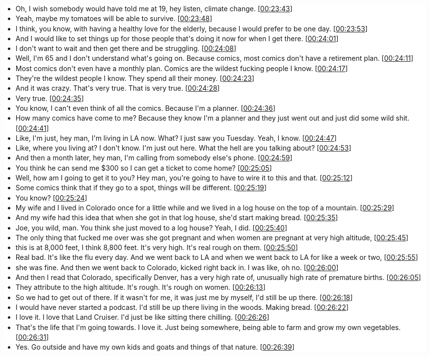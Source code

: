 *  Oh, I wish somebody would have told me at 19, hey listen, climate change. [[00:23:43](https://www.youtube.com/watch?v=ILPjTRdpP-U&t=1423.0s)]
*  Yeah, maybe my tomatoes will be able to survive. [[00:23:48](https://www.youtube.com/watch?v=ILPjTRdpP-U&t=1428.0s)]
*  I think, you know, with having a healthy love for the elderly, because I would prefer to be one day. [[00:23:53](https://www.youtube.com/watch?v=ILPjTRdpP-U&t=1433.0s)]
*  And I would like to set things up for those people that's doing it now for when I get there. [[00:24:01](https://www.youtube.com/watch?v=ILPjTRdpP-U&t=1441.0s)]
*  I don't want to wait and then get there and be struggling. [[00:24:08](https://www.youtube.com/watch?v=ILPjTRdpP-U&t=1448.0s)]
*  Well, I'm 65 and I don't understand what's going on. Because comics, most comics don't have a retirement plan. [[00:24:11](https://www.youtube.com/watch?v=ILPjTRdpP-U&t=1451.0s)]
*  Most comics don't even have a monthly plan. Comics are the wildest fucking people I know. [[00:24:17](https://www.youtube.com/watch?v=ILPjTRdpP-U&t=1457.0s)]
*  They're the wildest people I know. They spend all their money. [[00:24:23](https://www.youtube.com/watch?v=ILPjTRdpP-U&t=1463.0s)]
*  And it was crazy. That's very true. That is very true. [[00:24:28](https://www.youtube.com/watch?v=ILPjTRdpP-U&t=1468.0s)]
*  Very true. [[00:24:35](https://www.youtube.com/watch?v=ILPjTRdpP-U&t=1475.0s)]
*  You know, I can't even think of all the comics. Because I'm a planner. [[00:24:36](https://www.youtube.com/watch?v=ILPjTRdpP-U&t=1476.0s)]
*  How many comics have come to me? Because they know I'm a planner and they just went out and just did some wild shit. [[00:24:41](https://www.youtube.com/watch?v=ILPjTRdpP-U&t=1481.0s)]
*  Like, I'm just, hey man, I'm living in LA now. What? I just saw you Tuesday. Yeah, I know. [[00:24:47](https://www.youtube.com/watch?v=ILPjTRdpP-U&t=1487.0s)]
*  Like, where you living at? I don't know. I'm just out here. What the hell are you talking about? [[00:24:53](https://www.youtube.com/watch?v=ILPjTRdpP-U&t=1493.0s)]
*  And then a month later, hey man, I'm calling from somebody else's phone. [[00:24:59](https://www.youtube.com/watch?v=ILPjTRdpP-U&t=1499.0s)]
*  You think he can send me $300 so I can get a ticket to come home? [[00:25:05](https://www.youtube.com/watch?v=ILPjTRdpP-U&t=1505.0s)]
*  Well, how am I going to get it to you? Hey man, you're going to have to wire it to this and that. [[00:25:12](https://www.youtube.com/watch?v=ILPjTRdpP-U&t=1512.0s)]
*  Some comics think that if they go to a spot, things will be different. [[00:25:19](https://www.youtube.com/watch?v=ILPjTRdpP-U&t=1519.0s)]
*  You know? [[00:25:24](https://www.youtube.com/watch?v=ILPjTRdpP-U&t=1524.0s)]
*  My wife and I lived in Colorado once for a little while and we lived in a log house on the top of a mountain. [[00:25:29](https://www.youtube.com/watch?v=ILPjTRdpP-U&t=1529.0s)]
*  And my wife had this idea that when she got in that log house, she'd start making bread. [[00:25:35](https://www.youtube.com/watch?v=ILPjTRdpP-U&t=1535.0s)]
*  Joe, you wild, man. You think she just moved to a log house? Yeah, I did. [[00:25:40](https://www.youtube.com/watch?v=ILPjTRdpP-U&t=1540.0s)]
*  The only thing that fucked me over was she got pregnant and when women are pregnant at very high altitude, [[00:25:45](https://www.youtube.com/watch?v=ILPjTRdpP-U&t=1545.0s)]
*  this is at 8,000 feet, I think 8,800 feet. It's very high. It's real rough on them. [[00:25:50](https://www.youtube.com/watch?v=ILPjTRdpP-U&t=1550.0s)]
*  Real bad. It's like the flu every day. And we went back to LA and when we went back to LA for like a week or two, [[00:25:55](https://www.youtube.com/watch?v=ILPjTRdpP-U&t=1555.0s)]
*  she was fine. And then we went back to Colorado, kicked right back in. I was like, oh no. [[00:26:00](https://www.youtube.com/watch?v=ILPjTRdpP-U&t=1560.0s)]
*  And then I read that Colorado, specifically Denver, has a very high rate of, unusually high rate of premature births. [[00:26:05](https://www.youtube.com/watch?v=ILPjTRdpP-U&t=1565.0s)]
*  They attribute to the high altitude. It's rough. It's rough on women. [[00:26:13](https://www.youtube.com/watch?v=ILPjTRdpP-U&t=1573.0s)]
*  So we had to get out of there. If it wasn't for me, it was just me by myself, I'd still be up there. [[00:26:18](https://www.youtube.com/watch?v=ILPjTRdpP-U&t=1578.0s)]
*  I would have never started a podcast. I'd still be up there living in the woods. Making bread. [[00:26:22](https://www.youtube.com/watch?v=ILPjTRdpP-U&t=1582.0s)]
*  I love it. I love that Land Cruiser. I'd just be like sitting there chilling. [[00:26:26](https://www.youtube.com/watch?v=ILPjTRdpP-U&t=1586.0s)]
*  That's the life that I'm going towards. I love it. Just being somewhere, being able to farm and grow my own vegetables. [[00:26:31](https://www.youtube.com/watch?v=ILPjTRdpP-U&t=1591.0s)]
*  Yes. Go outside and have my own kids and goats and things of that nature. [[00:26:39](https://www.youtube.com/watch?v=ILPjTRdpP-U&t=1599.0s)]